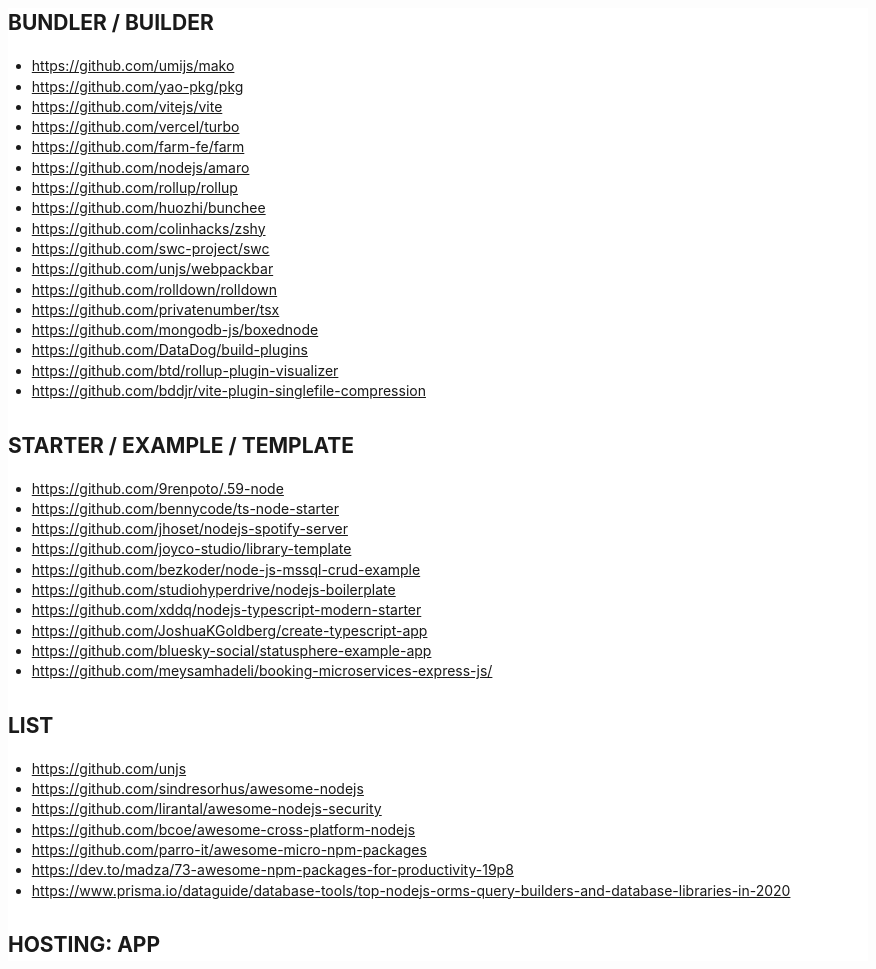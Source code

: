 <h2>BUNDLER / BUILDER</h2>
<ul>
<li><a href="https://github.com/umijs/mako">https://github.com/umijs/mako</a></li>
<li><a href="https://github.com/yao-pkg/pkg">https://github.com/yao-pkg/pkg</a></li>
<li><a href="https://github.com/vitejs/vite">https://github.com/vitejs/vite</a></li>
<li><a href="https://github.com/vercel/turbo">https://github.com/vercel/turbo</a></li>
<li><a href="https://github.com/farm-fe/farm">https://github.com/farm-fe/farm</a></li>
<li><a href="https://github.com/nodejs/amaro">https://github.com/nodejs/amaro</a></li>
<li><a href="https://github.com/rollup/rollup">https://github.com/rollup/rollup</a></li>
<li><a href="https://github.com/huozhi/bunchee">https://github.com/huozhi/bunchee</a></li>
<li><a href="https://github.com/colinhacks/zshy">https://github.com/colinhacks/zshy</a></li>
<li><a href="https://github.com/swc-project/swc">https://github.com/swc-project/swc</a></li>
<li><a href="https://github.com/unjs/webpackbar">https://github.com/unjs/webpackbar</a></li>
<li><a href="https://github.com/rolldown/rolldown">https://github.com/rolldown/rolldown</a></li>
<li><a href="https://github.com/privatenumber/tsx">https://github.com/privatenumber/tsx</a></li>
<li><a href="https://github.com/mongodb-js/boxednode">https://github.com/mongodb-js/boxednode</a></li>
<li><a href="https://github.com/DataDog/build-plugins">https://github.com/DataDog/build-plugins</a></li>
<li><a href="https://github.com/btd/rollup-plugin-visualizer">https://github.com/btd/rollup-plugin-visualizer</a></li>
<li><a href="https://github.com/bddjr/vite-plugin-singlefile-compression">https://github.com/bddjr/vite-plugin-singlefile-compression</a></li>
</ul>
<h2>STARTER / EXAMPLE / TEMPLATE</h2>
<ul>
<li><a href="https://github.com/9renpoto/.59-node">https://github.com/9renpoto/.59-node</a></li>
<li><a href="https://github.com/bennycode/ts-node-starter">https://github.com/bennycode/ts-node-starter</a></li>
<li><a href="https://github.com/jhoset/nodejs-spotify-server">https://github.com/jhoset/nodejs-spotify-server</a></li>
<li><a href="https://github.com/joyco-studio/library-template">https://github.com/joyco-studio/library-template</a></li>
<li><a href="https://github.com/bezkoder/node-js-mssql-crud-example">https://github.com/bezkoder/node-js-mssql-crud-example</a></li>
<li><a href="https://github.com/studiohyperdrive/nodejs-boilerplate">https://github.com/studiohyperdrive/nodejs-boilerplate</a></li>
<li><a href="https://github.com/xddq/nodejs-typescript-modern-starter">https://github.com/xddq/nodejs-typescript-modern-starter</a></li>
<li><a href="https://github.com/JoshuaKGoldberg/create-typescript-app">https://github.com/JoshuaKGoldberg/create-typescript-app</a></li>
<li><a href="https://github.com/bluesky-social/statusphere-example-app">https://github.com/bluesky-social/statusphere-example-app</a></li>
<li><a href="https://github.com/meysamhadeli/booking-microservices-express-js/">https://github.com/meysamhadeli/booking-microservices-express-js/</a></li>
</ul>
<h2>LIST</h2>
<ul>
<li><a href="https://github.com/unjs">https://github.com/unjs</a></li>
<li><a href="https://github.com/sindresorhus/awesome-nodejs">https://github.com/sindresorhus/awesome-nodejs</a></li>
<li><a href="https://github.com/lirantal/awesome-nodejs-security">https://github.com/lirantal/awesome-nodejs-security</a></li>
<li><a href="https://github.com/bcoe/awesome-cross-platform-nodejs">https://github.com/bcoe/awesome-cross-platform-nodejs</a></li>
<li><a href="https://github.com/parro-it/awesome-micro-npm-packages">https://github.com/parro-it/awesome-micro-npm-packages</a></li>
<li><a href="https://dev.to/madza/73-awesome-npm-packages-for-productivity-19p8">https://dev.to/madza/73-awesome-npm-packages-for-productivity-19p8</a></li>
<li><a href="https://www.prisma.io/dataguide/database-tools/top-nodejs-orms-query-builders-and-database-libraries-in-2020">https://www.prisma.io/dataguide/database-tools/top-nodejs-orms-query-builders-and-database-libraries-in-2020</a></li>
</ul>
<h2>HOSTING: APP</h2>